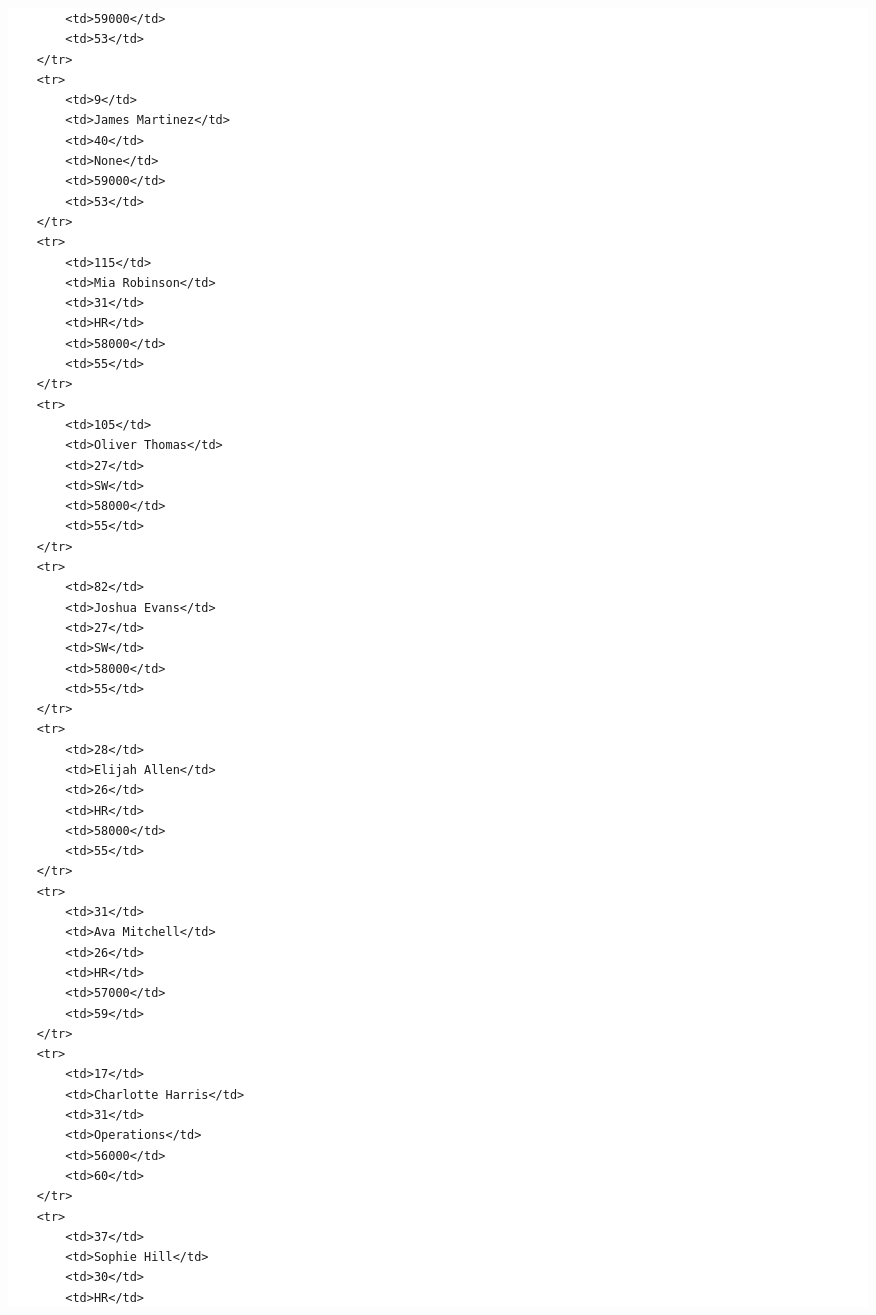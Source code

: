             <td>59000</td>
            <td>53</td>
        </tr>
        <tr>
            <td>9</td>
            <td>James Martinez</td>
            <td>40</td>
            <td>None</td>
            <td>59000</td>
            <td>53</td>
        </tr>
        <tr>
            <td>115</td>
            <td>Mia Robinson</td>
            <td>31</td>
            <td>HR</td>
            <td>58000</td>
            <td>55</td>
        </tr>
        <tr>
            <td>105</td>
            <td>Oliver Thomas</td>
            <td>27</td>
            <td>SW</td>
            <td>58000</td>
            <td>55</td>
        </tr>
        <tr>
            <td>82</td>
            <td>Joshua Evans</td>
            <td>27</td>
            <td>SW</td>
            <td>58000</td>
            <td>55</td>
        </tr>
        <tr>
            <td>28</td>
            <td>Elijah Allen</td>
            <td>26</td>
            <td>HR</td>
            <td>58000</td>
            <td>55</td>
        </tr>
        <tr>
            <td>31</td>
            <td>Ava Mitchell</td>
            <td>26</td>
            <td>HR</td>
            <td>57000</td>
            <td>59</td>
        </tr>
        <tr>
            <td>17</td>
            <td>Charlotte Harris</td>
            <td>31</td>
            <td>Operations</td>
            <td>56000</td>
            <td>60</td>
        </tr>
        <tr>
            <td>37</td>
            <td>Sophie Hill</td>
            <td>30</td>
            <td>HR</td>